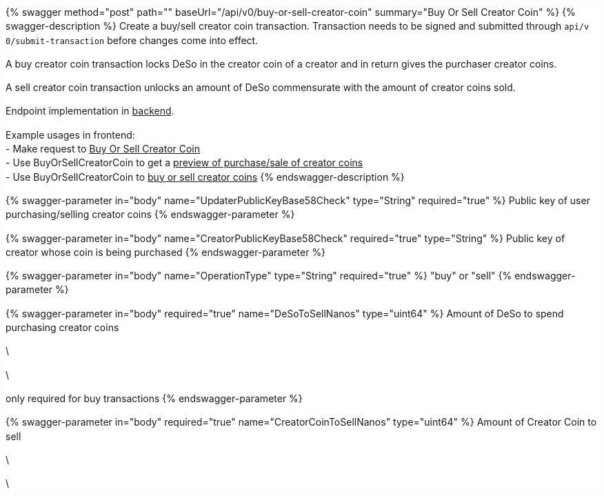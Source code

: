 {% swagger method="post" path="" baseUrl="/api/v0/buy-or-sell-creator-coin" summary="Buy Or Sell Creator Coin" %}
{% swagger-description %}
Create a buy/sell creator coin transaction. Transaction needs to be signed and submitted through `api/v0/submit-transaction` before changes come into effect.&#x20;

A buy creator coin transaction locks DeSo in the creator coin of a creator and in return gives the purchaser creator coins.&#x20;

A sell creator coin transaction unlocks an amount of DeSo commensurate with the amount of creator coins sold.

Endpoint implementation in [backend](https://github.com/deso-protocol/backend/blob/709cbfbc62cf3a0e6d56c393e555fc277c93fb76/routes/transaction.go#L1602).

Example usages in frontend:\
&#x20; \- Make request to [Buy Or Sell Creator Coin](https://github.com/deso-protocol/frontend/blob/e006beb72867f6d48a78adb1d126c66144a4298c/src/app/backend-api.service.ts#L1485)\
&#x20; \- Use BuyOrSellCreatorCoin to get a [preview of purchase/sale of creator coins](https://github.com/deso-protocol/frontend/blob/e006beb72867f6d48a78adb1d126c66144a4298c/src/app/trade-creator-page/trade-creator-form/trade-creator-form.component.ts#L190)\
&#x20; \- Use BuyOrSellCreatorCoin to [buy or sell creator coins](https://github.com/deso-protocol/frontend/blob/e006beb72867f6d48a78adb1d126c66144a4298c/src/app/trade-creator-page/trade-creator-preview/trade-creator-preview.component.ts#L89)
{% endswagger-description %}

{% swagger-parameter in="body" name="UpdaterPublicKeyBase58Check" type="String" required="true" %}
Public key of user purchasing/selling creator coins
{% endswagger-parameter %}

{% swagger-parameter in="body" name="CreatorPublicKeyBase58Check" required="true" type="String" %}
Public key of creator whose coin is being purchased
{% endswagger-parameter %}

{% swagger-parameter in="body" name="OperationType" type="String" required="true" %}
"buy" or "sell"
{% endswagger-parameter %}

{% swagger-parameter in="body" required="true" name="DeSoToSellNanos" type="uint64" %}
Amount of DeSo to spend purchasing creator coins

\




\


only required for buy transactions
{% endswagger-parameter %}

{% swagger-parameter in="body" required="true" name="CreatorCoinToSellNanos" type="uint64" %}
Amount of Creator Coin to sell

\




\
